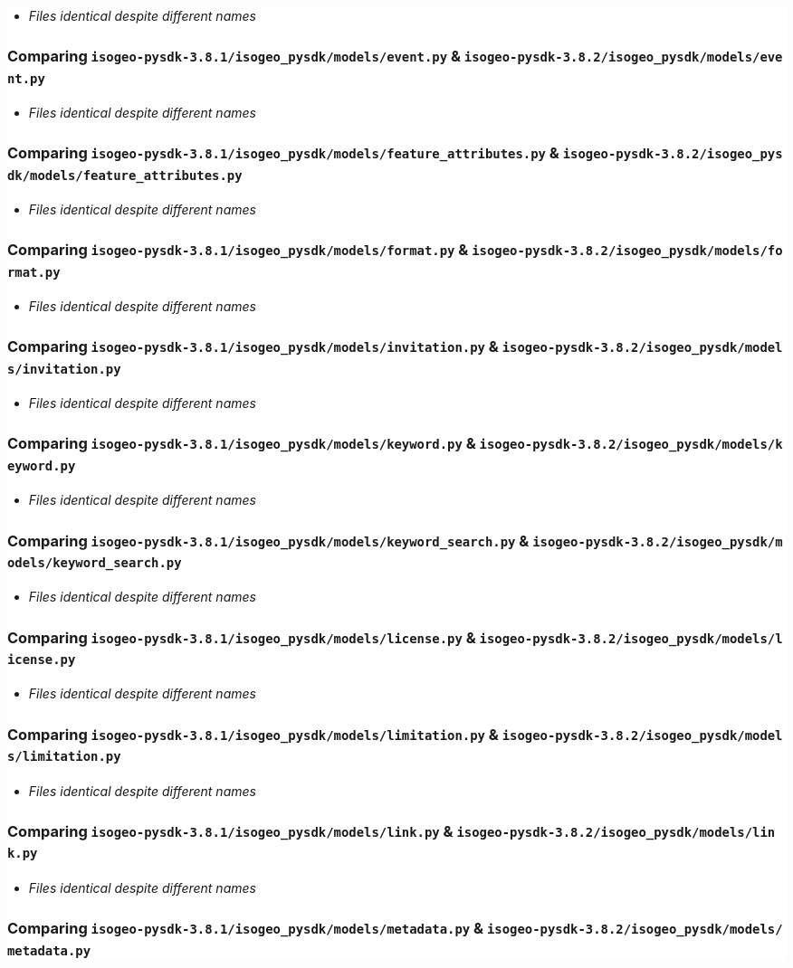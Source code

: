  * *Files identical despite different names*

### Comparing `isogeo-pysdk-3.8.1/isogeo_pysdk/models/event.py` & `isogeo-pysdk-3.8.2/isogeo_pysdk/models/event.py`

 * *Files identical despite different names*

### Comparing `isogeo-pysdk-3.8.1/isogeo_pysdk/models/feature_attributes.py` & `isogeo-pysdk-3.8.2/isogeo_pysdk/models/feature_attributes.py`

 * *Files identical despite different names*

### Comparing `isogeo-pysdk-3.8.1/isogeo_pysdk/models/format.py` & `isogeo-pysdk-3.8.2/isogeo_pysdk/models/format.py`

 * *Files identical despite different names*

### Comparing `isogeo-pysdk-3.8.1/isogeo_pysdk/models/invitation.py` & `isogeo-pysdk-3.8.2/isogeo_pysdk/models/invitation.py`

 * *Files identical despite different names*

### Comparing `isogeo-pysdk-3.8.1/isogeo_pysdk/models/keyword.py` & `isogeo-pysdk-3.8.2/isogeo_pysdk/models/keyword.py`

 * *Files identical despite different names*

### Comparing `isogeo-pysdk-3.8.1/isogeo_pysdk/models/keyword_search.py` & `isogeo-pysdk-3.8.2/isogeo_pysdk/models/keyword_search.py`

 * *Files identical despite different names*

### Comparing `isogeo-pysdk-3.8.1/isogeo_pysdk/models/license.py` & `isogeo-pysdk-3.8.2/isogeo_pysdk/models/license.py`

 * *Files identical despite different names*

### Comparing `isogeo-pysdk-3.8.1/isogeo_pysdk/models/limitation.py` & `isogeo-pysdk-3.8.2/isogeo_pysdk/models/limitation.py`

 * *Files identical despite different names*

### Comparing `isogeo-pysdk-3.8.1/isogeo_pysdk/models/link.py` & `isogeo-pysdk-3.8.2/isogeo_pysdk/models/link.py`

 * *Files identical despite different names*

### Comparing `isogeo-pysdk-3.8.1/isogeo_pysdk/models/metadata.py` & `isogeo-pysdk-3.8.2/isogeo_pysdk/models/metadata.py`
